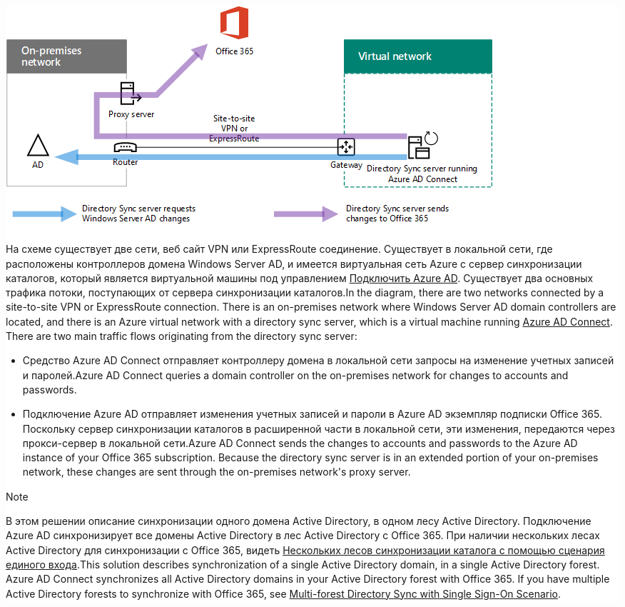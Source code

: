 ![Средство Azure AD Connect на виртуальной машине в Azure синхронизирует локальные учетные записи с клиентом Azure AD для Office 365](images/CP_DirSyncOverview.png)
  
<span data-ttu-id="d4fe9-p105">На схеме существует две сети, веб сайт VPN или ExpressRoute соединение. Существует в локальной сети, где расположены контроллеров домена Windows Server AD, и имеется виртуальная сеть Azure с сервер синхронизации каталогов, который является виртуальной машины под управлением [Подключить Azure AD](https://www.microsoft.com/download/details.aspx?id=47594). Существует два основных трафика потоки, поступающих от сервера синхронизации каталогов.</span><span class="sxs-lookup"><span data-stu-id="d4fe9-p105">In the diagram, there are two networks connected by a site-to-site VPN or ExpressRoute connection. There is an on-premises network where Windows Server AD domain controllers are located, and there is an Azure virtual network with a directory sync server, which is a virtual machine running [Azure AD Connect](https://www.microsoft.com/download/details.aspx?id=47594). There are two main traffic flows originating from the directory sync server:</span></span>
  
-  <span data-ttu-id="d4fe9-125"> Средство Azure AD Connect отправляет контроллеру домена в локальной сети запросы на изменение учетных записей и паролей.</span><span class="sxs-lookup"><span data-stu-id="d4fe9-125">Azure AD Connect queries a domain controller on the on-premises network for changes to accounts and passwords.</span></span>
    
-  <span data-ttu-id="d4fe9-p106">Подключение Azure AD отправляет изменения учетных записей и пароли в Azure AD экземпляр подписки Office 365. Поскольку сервер синхронизации каталогов в расширенной части в локальной сети, эти изменения, передаются через прокси-сервер в локальной сети.</span><span class="sxs-lookup"><span data-stu-id="d4fe9-p106">Azure AD Connect sends the changes to accounts and passwords to the Azure AD instance of your Office 365 subscription. Because the directory sync server is in an extended portion of your on-premises network, these changes are sent through the on-premises network's proxy server.</span></span>
    
> [!NOTE]
> <span data-ttu-id="d4fe9-p107">В этом решении описание синхронизации одного домена Active Directory, в одном лесу Active Directory. Подключение Azure AD синхронизирует все домены Active Directory в лес Active Directory с Office 365. При наличии нескольких лесах Active Directory для синхронизации с Office 365, видеть [Нескольких лесов синхронизации каталога с помощью сценария единого входа](https://go.microsoft.com/fwlink/p/?LinkId=393091).</span><span class="sxs-lookup"><span data-stu-id="d4fe9-p107">This solution describes synchronization of a single Active Directory domain, in a single Active Directory forest. Azure AD Connect synchronizes all Active Directory domains in your Active Directory forest with Office 365. If you have multiple Active Directory forests to synchronize with Office 365, see [Multi-forest Directory Sync with Single Sign-On Scenario](https://go.microsoft.com/fwlink/p/?LinkId=393091).</span></span> 
  